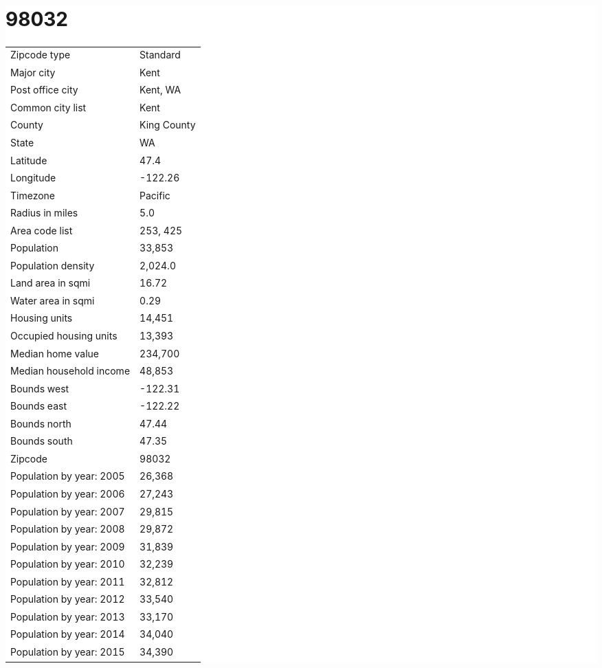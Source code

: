 98032
=====
|||
|--|--|
|Zipcode type|Standard|
|Major city|Kent|
|Post office city|Kent, WA|
|Common city list|Kent|
|County|King County|
|State|WA|
|Latitude|47.4|
|Longitude|-122.26|
|Timezone|Pacific|
|Radius in miles|5.0|
|Area code list|253, 425|
|Population|33,853|
|Population density|2,024.0|
|Land area in sqmi|16.72|
|Water area in sqmi|0.29|
|Housing units|14,451|
|Occupied housing units|13,393|
|Median home value|234,700|
|Median household income|48,853|
|Bounds west|-122.31|
|Bounds east|-122.22|
|Bounds north|47.44|
|Bounds south|47.35|
|Zipcode|98032|
|Population by year: 2005|26,368|
|Population by year: 2006|27,243|
|Population by year: 2007|29,815|
|Population by year: 2008|29,872|
|Population by year: 2009|31,839|
|Population by year: 2010|32,239|
|Population by year: 2011|32,812|
|Population by year: 2012|33,540|
|Population by year: 2013|33,170|
|Population by year: 2014|34,040|
|Population by year: 2015|34,390|